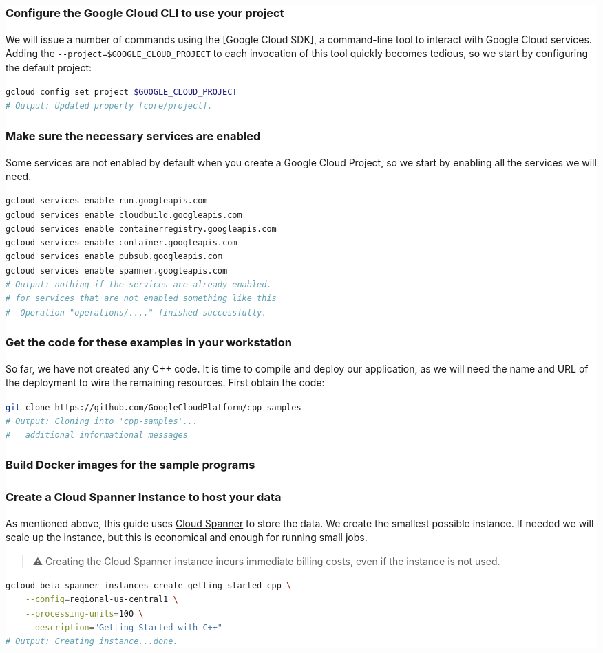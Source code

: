 ### Configure the Google Cloud CLI to use your project

We will issue a number of commands using the [Google Cloud SDK], a command-line tool to interact with Google Cloud services.  Adding the `--project=$GOOGLE_CLOUD_PROJECT` to each invocation of this tool quickly becomes tedious, so we start by configuring the default project:

```sh
gcloud config set project $GOOGLE_CLOUD_PROJECT
# Output: Updated property [core/project].
```

### Make sure the necessary services are enabled

Some services are not enabled by default when you create a Google Cloud Project, so we start by enabling all the services we will need.

```sh
gcloud services enable run.googleapis.com
gcloud services enable cloudbuild.googleapis.com
gcloud services enable containerregistry.googleapis.com
gcloud services enable container.googleapis.com
gcloud services enable pubsub.googleapis.com
gcloud services enable spanner.googleapis.com
# Output: nothing if the services are already enabled.
# for services that are not enabled something like this
#  Operation "operations/...." finished successfully.
```

### Get the code for these examples in your workstation

So far, we have not created any C++ code. It is time to compile and deploy our application, as we will need the name and URL of the deployment to wire the remaining resources. First obtain the code:

```sh
git clone https://github.com/GoogleCloudPlatform/cpp-samples
# Output: Cloning into 'cpp-samples'...
#   additional informational messages
```

### Build Docker images for the sample programs


### Create a Cloud Spanner Instance to host your data

As mentioned above, this guide uses [Cloud Spanner] to store the data. We create the smallest possible instance. If needed we will scale up the instance, but this is economical and enough for running small jobs.

> :warning: Creating the Cloud Spanner instance incurs immediate billing costs, even if the instance is not used.

```sh
gcloud beta spanner instances create getting-started-cpp \
    --config=regional-us-central1 \
    --processing-units=100 \
    --description="Getting Started with C++"
# Output: Creating instance...done.
```


[Cloud Build]: https://cloud.google.com/build
[Cloud Run]: https://cloud.google.com/run
[Cloud Storage]: https://cloud.google.com/storage
[Cloud Cloud SDK]: https://cloud.google.com/sdk
[Cloud Shell]: https://cloud.google.com/shell
[GCS]: https://cloud.google.com/storage
[Cloud Spanner]: https://cloud.google.com/spanner
[Container Registry]: https://cloud.google.com/container-registry
[Pricing Calculator]: https://cloud.google.com/products/calculator
[cloud-run-quickstarts]: https://cloud.google.com/run/docs/quickstarts
[gcp-quickstarts]: https://cloud.google.com/resource-manager/docs/creating-managing-projects
[buildpacks]: https://buildpacks.io
[docker]: https://docker.com/
[docker-install]: https://store.docker.com/search?type=edition&offering=community
[sudoless docker]: https://docs.docker.com/engine/install/linux-postinstall/
[pack-install]: https://buildpacks.io/docs/install-pack/